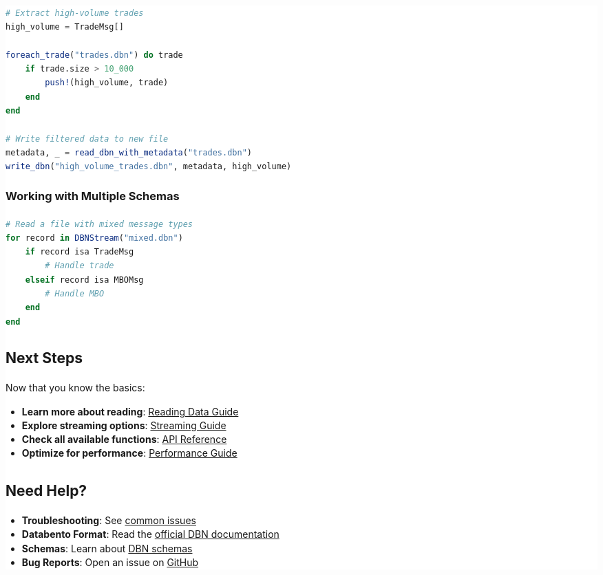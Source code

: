 ```julia
# Extract high-volume trades
high_volume = TradeMsg[]

foreach_trade("trades.dbn") do trade
    if trade.size > 10_000
        push!(high_volume, trade)
    end
end

# Write filtered data to new file
metadata, _ = read_dbn_with_metadata("trades.dbn")
write_dbn("high_volume_trades.dbn", metadata, high_volume)
```

### Working with Multiple Schemas

```julia
# Read a file with mixed message types
for record in DBNStream("mixed.dbn")
    if record isa TradeMsg
        # Handle trade
    elseif record isa MBOMsg
        # Handle MBO
    end
end
```

## Next Steps

Now that you know the basics:

- **Learn more about reading**: [Reading Data Guide](guide/reading.md)
- **Explore streaming options**: [Streaming Guide](guide/streaming.md)
- **Check all available functions**: [API Reference](api/reading.md)
- **Optimize for performance**: [Performance Guide](performance.md)

## Need Help?

- **Troubleshooting**: See [common issues](troubleshooting.md)
- **Databento Format**: Read the [official DBN documentation](https://databento.com/docs/standards-and-conventions/databento-binary-encoding)
- **Schemas**: Learn about [DBN schemas](https://databento.com/docs/schemas-and-data-formats)
- **Bug Reports**: Open an issue on [GitHub](https://github.com/tbeason/DBN.jl/issues)
